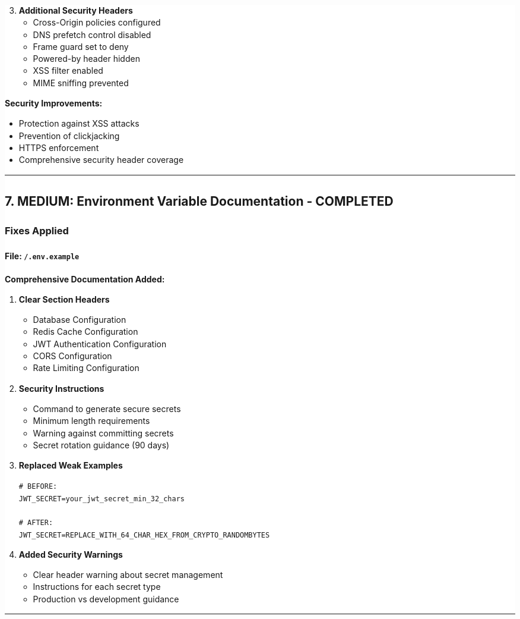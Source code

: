3. **Additional Security Headers**
   - Cross-Origin policies configured
   - DNS prefetch control disabled
   - Frame guard set to deny
   - Powered-by header hidden
   - XSS filter enabled
   - MIME sniffing prevented

**Security Improvements:**
- Protection against XSS attacks
- Prevention of clickjacking
- HTTPS enforcement
- Comprehensive security header coverage

---

## 7. MEDIUM: Environment Variable Documentation - COMPLETED

### Fixes Applied

#### File: `/.env.example`

**Comprehensive Documentation Added:**

1. **Clear Section Headers**
   - Database Configuration
   - Redis Cache Configuration
   - JWT Authentication Configuration
   - CORS Configuration
   - Rate Limiting Configuration

2. **Security Instructions**
   - Command to generate secure secrets
   - Minimum length requirements
   - Warning against committing secrets
   - Secret rotation guidance (90 days)

3. **Replaced Weak Examples**
   ```
   # BEFORE:
   JWT_SECRET=your_jwt_secret_min_32_chars

   # AFTER:
   JWT_SECRET=REPLACE_WITH_64_CHAR_HEX_FROM_CRYPTO_RANDOMBYTES
   ```

4. **Added Security Warnings**
   - Clear header warning about secret management
   - Instructions for each secret type
   - Production vs development guidance

---

